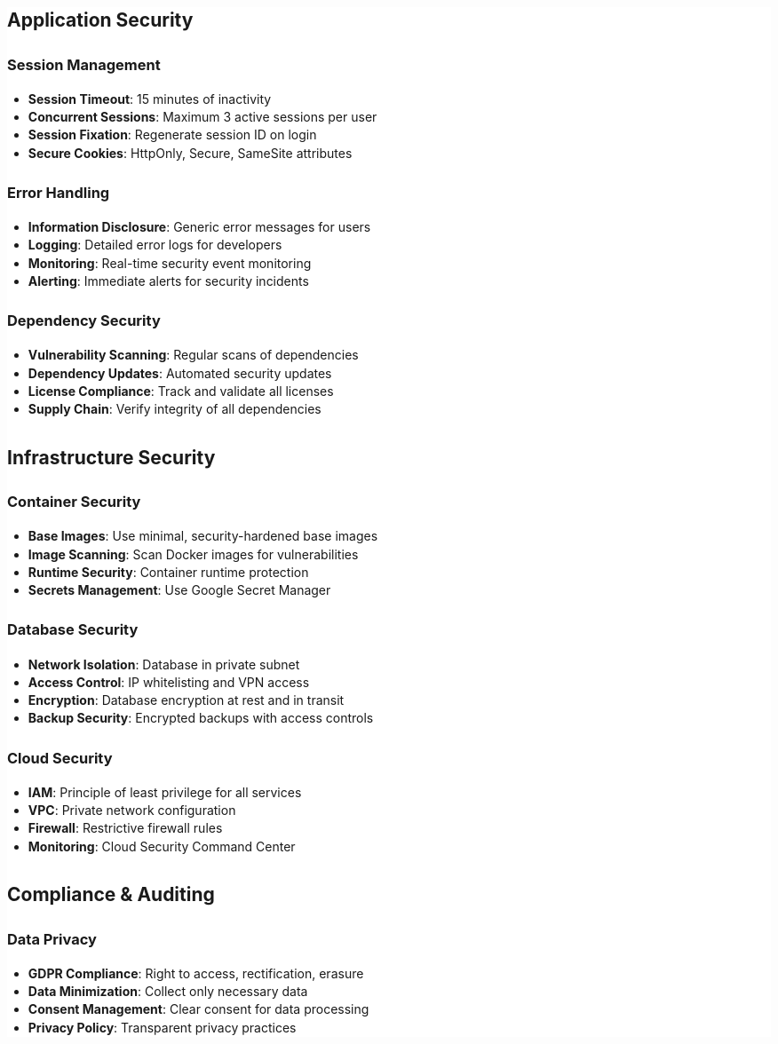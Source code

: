 ## Application Security

### Session Management
- **Session Timeout**: 15 minutes of inactivity
- **Concurrent Sessions**: Maximum 3 active sessions per user
- **Session Fixation**: Regenerate session ID on login
- **Secure Cookies**: HttpOnly, Secure, SameSite attributes

### Error Handling
- **Information Disclosure**: Generic error messages for users
- **Logging**: Detailed error logs for developers
- **Monitoring**: Real-time security event monitoring
- **Alerting**: Immediate alerts for security incidents

### Dependency Security
- **Vulnerability Scanning**: Regular scans of dependencies
- **Dependency Updates**: Automated security updates
- **License Compliance**: Track and validate all licenses
- **Supply Chain**: Verify integrity of all dependencies

## Infrastructure Security

### Container Security
- **Base Images**: Use minimal, security-hardened base images
- **Image Scanning**: Scan Docker images for vulnerabilities
- **Runtime Security**: Container runtime protection
- **Secrets Management**: Use Google Secret Manager

### Database Security
- **Network Isolation**: Database in private subnet
- **Access Control**: IP whitelisting and VPN access
- **Encryption**: Database encryption at rest and in transit
- **Backup Security**: Encrypted backups with access controls

### Cloud Security
- **IAM**: Principle of least privilege for all services
- **VPC**: Private network configuration
- **Firewall**: Restrictive firewall rules
- **Monitoring**: Cloud Security Command Center

## Compliance & Auditing

### Data Privacy
- **GDPR Compliance**: Right to access, rectification, erasure
- **Data Minimization**: Collect only necessary data
- **Consent Management**: Clear consent for data processing
- **Privacy Policy**: Transparent privacy practices
